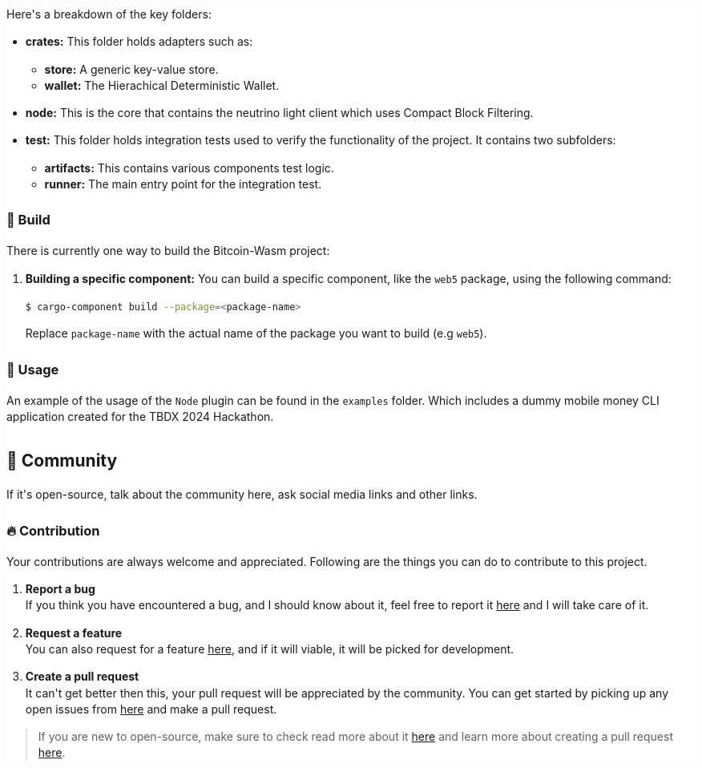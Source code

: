 Here's a breakdown of the key folders:

- **crates:** This folder holds adapters  such as:
   - **store:** A generic key-value store.
   - **wallet:** The Hierachical Deterministic Wallet.

- **node:** This is the core that contains the neutrino light client which uses Compact  Block Filtering.

- **test:** This folder holds integration tests used to verify the functionality of the project. It contains two subfolders:
  - **artifacts:** This contains various components test logic.
  - **runner:** The main entry point for the integration test.

### :hammer: Build

There is currently one way to build the Bitcoin-Wasm project:

1. **Building a specific component:**
   You can build a specific component, like the `web5` package, using the following command:

   ```bash
   $ cargo-component build --package=<package-name>
   ```

   Replace `package-name` with the actual name of the package you want to build (e.g `web5`).

### :office: Usage

An example of the usage of the `Node` plugin can be found in the `examples` folder. Which includes a dummy mobile money CLI application created for the TBDX 2024 Hackathon.


## :cherry_blossom: Community

If it's open-source, talk about the community here, ask social media links and other links.

### :fire: Contribution

Your contributions are always welcome and appreciated. Following are the things you can do to contribute to this project.

1.  **Report a bug** <br>
    If you think you have encountered a bug, and I should know about it, feel free to report it [here]() and I will take care of it.

2.  **Request a feature** <br>
    You can also request for a feature [here](), and if it will viable, it will be picked for development.

3.  **Create a pull request** <br>
    It can't get better then this, your pull request will be appreciated by the community. You can get started by picking up any open issues from [here]() and make a pull request.

> If you are new to open-source, make sure to check read more about it [here](https://www.digitalocean.com/community/tutorial_series/an-introduction-to-open-source) and learn more about creating a pull request [here](https://www.digitalocean.com/community/tutorials/how-to-create-a-pull-request-on-github).
